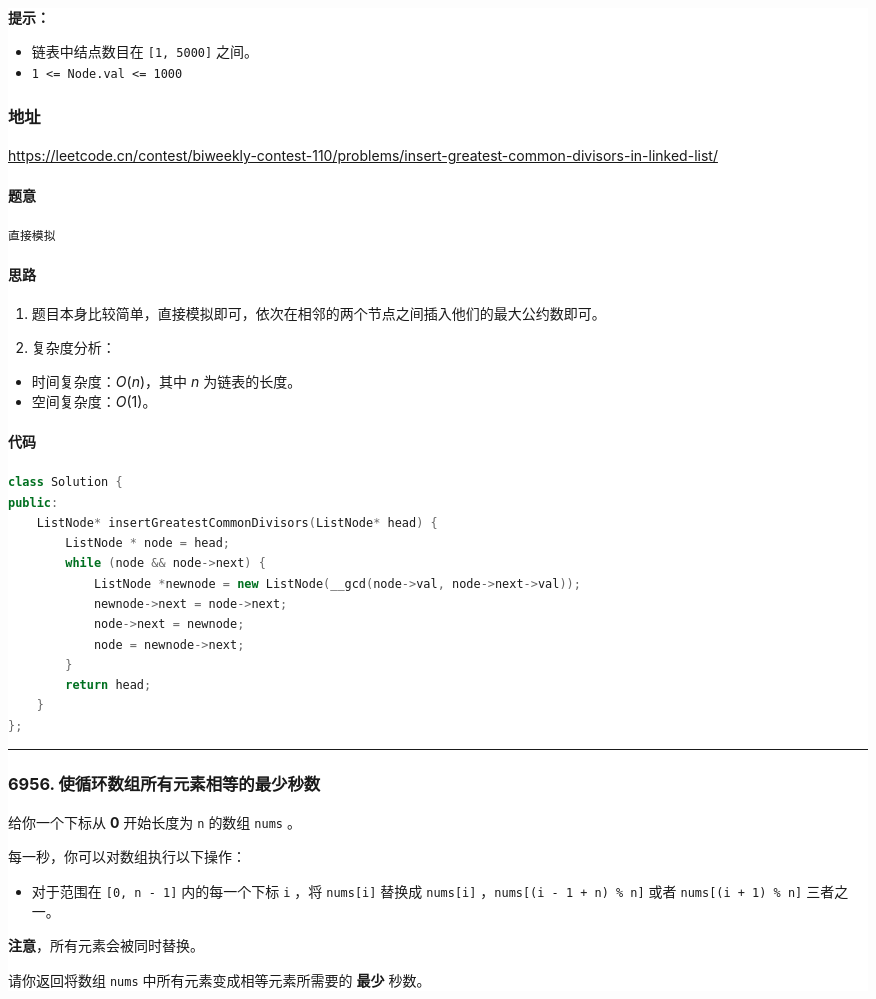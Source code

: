  

**提示：**

- 链表中结点数目在 `[1, 5000]` 之间。
- `1 <= Node.val <= 1000`

### 地址

https://leetcode.cn/contest/biweekly-contest-110/problems/insert-greatest-common-divisors-in-linked-list/

#### 题意

    直接模拟

#### 思路

1. 题目本身比较简单，直接模拟即可，依次在相邻的两个节点之间插入他们的最大公约数即可。

2. 复杂度分析：

+ 时间复杂度：$O(n)$，其中 $n$ 为链表的长度。
+ 空间复杂度：$O(1)$。

#### 代码

```C++
class Solution {
public:
    ListNode* insertGreatestCommonDivisors(ListNode* head) {
        ListNode * node = head;
        while (node && node->next) {
            ListNode *newnode = new ListNode(__gcd(node->val, node->next->val));
            newnode->next = node->next;
            node->next = newnode;
            node = newnode->next;
        }
        return head;
    }
};
```

----

###   6956. 使循环数组所有元素相等的最少秒数

给你一个下标从 **0** 开始长度为 `n` 的数组 `nums` 。

每一秒，你可以对数组执行以下操作：

- 对于范围在 `[0, n - 1]` 内的每一个下标 `i` ，将 `nums[i]` 替换成 `nums[i]` ，`nums[(i - 1 + n) % n]` 或者 `nums[(i + 1) % n]` 三者之一。

**注意**，所有元素会被同时替换。

请你返回将数组 `nums` 中所有元素变成相等元素所需要的 **最少** 秒数。
